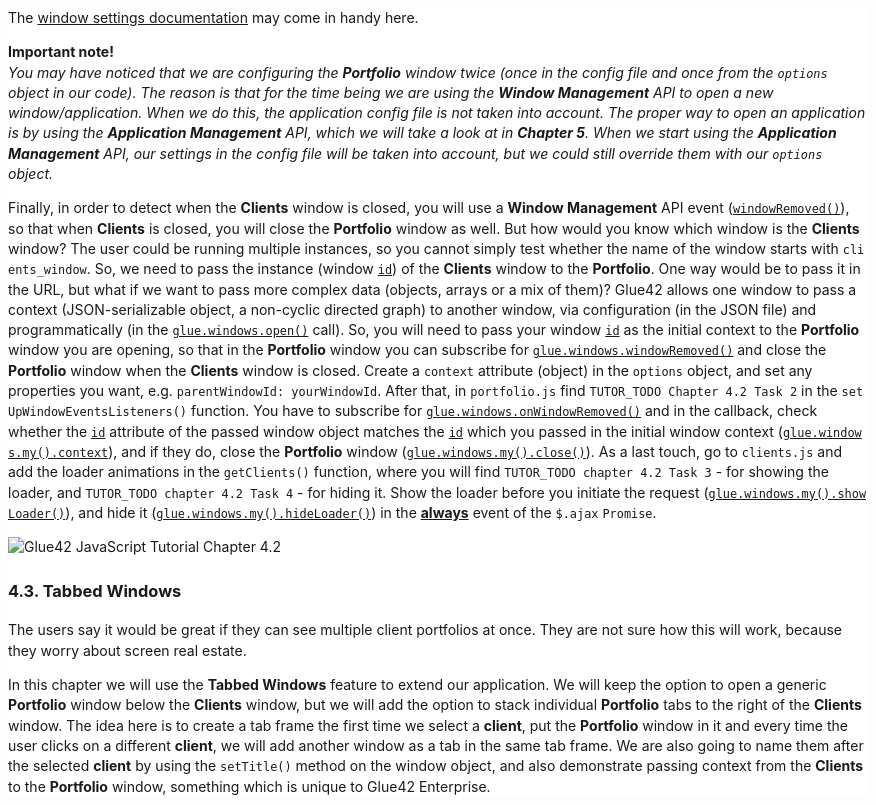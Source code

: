 The [window settings documentation](../../../glue42-concepts/windows/window-management/javascript/index.html#window_settings) may come in handy here.

**Important note!**   
*You may have noticed that we are configuring the **Portfolio** window twice (once in the config file and once from the `options` object in our code). The reason is that for the time being we are using the **Window Management** API to open a new window/application. When we do this, the application config file is not taken into account. The proper way to open an application is by using the **Application Management** API, which we will take a look at in **Chapter 5**. When we start using the **Application Management** API, our settings in the config file will be taken into account, but we could still override them with our `options` object.*

Finally, in order to detect when the **Clients** window is closed, you will use a **Window Management** API event ([`windowRemoved()`](../../../reference/glue/latest/windows/index.html#API-windowRemoved)), so that when **Clients** is closed, you will close the **Portfolio** window as well.
But how would you know which window is the **Clients** window? The user could be running multiple instances, so you cannot simply test whether the name of the window starts with `clients_window`. So, we need to pass the instance (window [`id`](../../../reference/glue/latest/windows/index.html#GDWindow-id)) of the **Clients** window to the **Portfolio**. One way would be to pass it in the URL, but what if we want to pass more complex data (objects, arrays or a mix of them)?
Glue42 allows one window to pass a context (JSON-serializable object, a non-cyclic directed graph) to another window, via configuration (in the JSON file) and programmatically (in the [`glue.windows.open()`](../../../reference/glue/latest/windows/index.html#API-open) call). So, you will need to pass your window [`id`](../../../reference/glue/latest/windows/index.html#GDWindow-id) as the initial context to the **Portfolio** window you are opening, so that in the **Portfolio** window you can subscribe for [`glue.windows.windowRemoved()`](../../../reference/glue/latest/windows/index.html#API-windowRemoved) and close the **Portfolio** window when the **Clients** window is closed. Create a `context` attribute (object) in the `options` object, and set any properties you want, e.g. `parentWindowId: yourWindowId`.
After that, in `portfolio.js` find `TUTOR_TODO Chapter 4.2 Task 2` in the `setUpWindowEventsListeners()` function. You have to subscribe for [`glue.windows.onWindowRemoved()`](../../../reference/glue/latest/windows/index.html#API-onWindowRemoved) and in the callback, check whether the [`id`](../../../reference/glue/latest/windows/index.html#GDWindow-id) attribute of the passed window object matches the [`id`](../../../reference/glue/latest/windows/index.html#GDWindow-id) which you passed in the initial window context ([`glue.windows.my().context`](../../../reference/glue/latest/windows/index.html#GDWindow-context)), and if they do, close the **Portfolio** window ([`glue.windows.my().close()`](../../../reference/glue/latest/windows/index.html#GDWindow-close)).
As a last touch, go to `clients.js` and add the loader animations in the `getClients()` function, where you will find `TUTOR_TODO chapter 4.2 Task 3` -  for showing the loader, and `TUTOR_TODO chapter 4.2 Task 4` - for hiding it. Show the loader before you initiate the request ([`glue.windows.my().showLoader()`](../../../reference/glue/latest/windows/index.html#GDWindow-showLoader)), and hide it ([`glue.windows.my().hideLoader()`](../../../reference/glue/latest/windows/index.html#GDWindow-hideLoader)) in the [**always**](http://api.jquery.com/jquery.ajax/) event of the `$.ajax` `Promise`.

![Glue42 JavaScript Tutorial Chapter 4.2](../../../images/tutorials/enterprise-js/4.2.gif "Glue42 JavaScript Tutorial Chapter 4.2")

### 4.3. Tabbed Windows

The users say it would be great if they can see multiple client portfolios at once. They are not sure how this will work, because they worry about screen real estate.

In this chapter we will use the **Tabbed Windows** feature to extend our application. We will keep the option to open a generic **Portfolio** window below the **Clients** window, but we will add the option to stack individual **Portfolio** tabs to the right of the **Clients** window. The idea here is to create a tab frame the first time we select a **client**, put the **Portfolio** window in it and every time the user clicks on a different **client**, we will add another window as a tab in the same tab frame. We are also going to name them after the selected **client** by using the `setTitle()` method on the window object, and also demonstrate passing context from the **Clients** to the **Portfolio** window, something which is unique to Glue42 Enterprise.
